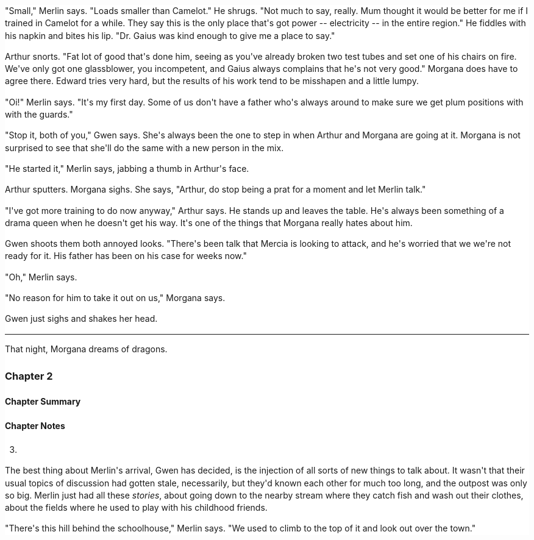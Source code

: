 "Small," Merlin says. "Loads smaller than Camelot." He shrugs. "Not much to say, really. Mum thought it would be better for me if I trained in Camelot for a while. They say this is the only place that's got power -- electricity -- in the entire region." He fiddles with his napkin and bites his lip. "Dr. Gaius was kind enough to give me a place to say."

Arthur snorts. "Fat lot of good that's done him, seeing as you've already broken two test tubes and set one of his chairs on fire. We've only got one glassblower, you incompetent, and Gaius always complains that he's not very good." Morgana does have to agree there. Edward tries very hard, but the results of his work tend to be misshapen and a little lumpy.

"Oi!" Merlin says. "It's my first day. Some of us don't have a father who's always around to make sure we get plum positions with with the guards."

"Stop it, both of you," Gwen says. She's always been the one to step in when Arthur and Morgana are going at it. Morgana is not surprised to see that she'll do the same with a new person in the mix.

"He started it," Merlin says, jabbing a thumb in Arthur's face.

Arthur sputters. Morgana sighs. She says, "Arthur, do stop being a prat for a moment and let Merlin talk."

"I've got more training to do now anyway," Arthur says. He stands up and leaves the table. He's always been something of a drama queen when he doesn't get his way. It's one of the things that Morgana really hates about him.

Gwen shoots them both annoyed looks. "There's been talk that Mercia is looking to attack, and he's worried that we we're not ready for it. His father has been on his case for weeks now."

"Oh," Merlin says.

"No reason for him to take it out on us," Morgana says.

Gwen just sighs and shakes her head.

---

That night, Morgana dreams of dragons.


### Chapter 2


#### Chapter Summary



#### Chapter Notes



3.

The best thing about Merlin's arrival, Gwen has decided, is the injection of all sorts of new things to talk about. It wasn't that their usual topics of discussion had gotten stale, necessarily, but they'd known each other for much too long, and the outpost was only so big. Merlin just had all these *stories*, about going down to the nearby stream where they catch fish and wash out their clothes, about the fields where he used to play with his childhood friends.

"There's this hill behind the schoolhouse," Merlin says. "We used to climb to the top of it and look out over the town."
